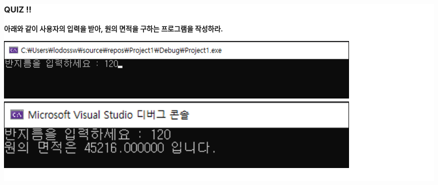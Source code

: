   ### QUIZ !! 
  
  <b>아래와 같이 사용자의 입력을 받아, 원의 면적을 구하는 프로그램을 작성하라. </b>   

  <img src="/images/lec01/ex01.png" width="80%" style="border:1px solid black">
  <img src="/images/lec01/ex02.png" width="80%" style="border:1px solid black">


  <br/>
  <br/>